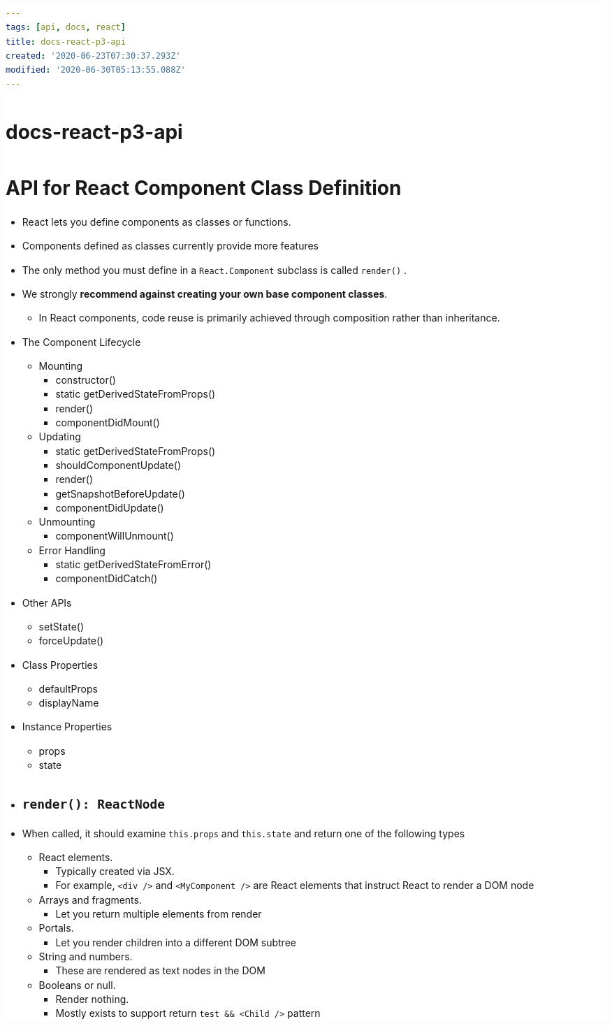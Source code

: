 ```yaml
---
tags: [api, docs, react]
title: docs-react-p3-api
created: '2020-06-23T07:30:37.293Z'
modified: '2020-06-30T05:13:55.088Z'
---
```


# docs-react-p3-api

# API for React Component Class Definition

- React lets you define components as classes or functions. 
- Components defined as classes currently provide more features
- The only method you must define in a `React.Component` subclass is called `render()` . 
- We strongly **recommend against creating your own base component classes**. 
  - In React components, code reuse is primarily achieved through composition rather than inheritance.
- The Component Lifecycle
	- Mounting
		- constructor()
		- static getDerivedStateFromProps()
		- render()
		- componentDidMount()
	- Updating
		- static getDerivedStateFromProps()
		- shouldComponentUpdate()
		- render()
		- getSnapshotBeforeUpdate()
		- componentDidUpdate()
	- Unmounting
		- componentWillUnmount()
	- Error Handling
		- static getDerivedStateFromError()
		- componentDidCatch()
- Other APIs
	- setState()
	- forceUpdate()
- Class Properties
	- defaultProps
	- displayName
- Instance Properties
	- props
	- state

- ## `render(): ReactNode`
- When called, it should examine `this.props` and `this.state` and return one of the following types
  - React elements. 
    - Typically created via JSX. 
    - For example, `<div />` and `<MyComponent />` are React elements that instruct React to render a DOM node
  - Arrays and fragments. 
    - Let you return multiple elements from render
  - Portals. 
    - Let you render children into a different DOM subtree
  - String and numbers.
    - These are rendered as text nodes in the DOM
  - Booleans or null. 
    - Render nothing. 
    - Mostly exists to support return `test && <Child />` pattern